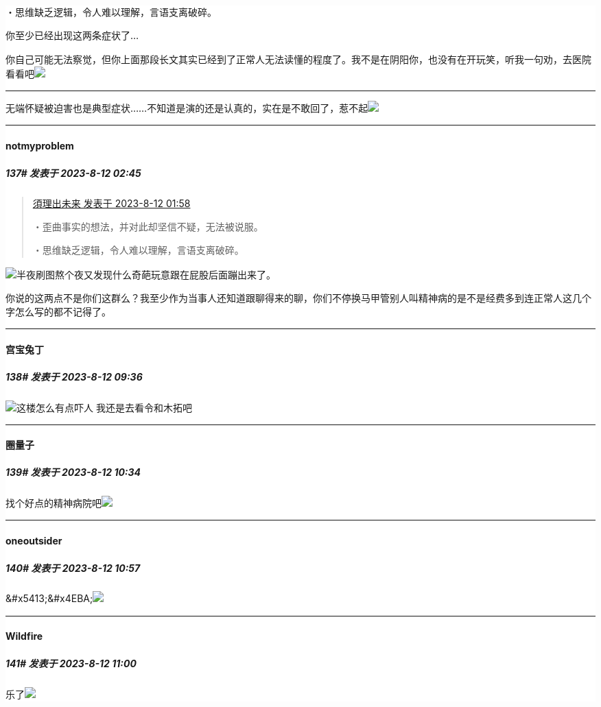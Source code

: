 ・思维缺乏逻辑，令人难以理解，言语支离破碎。

你至少已经出现这两条症状了…

你自己可能无法察觉，但你上面那段长文其实已经到了正常人无法读懂的程度了。我不是在阴阳你，也没有在开玩笑，听我一句劝，去医院看看吧<img src="https://static.saraba1st.com/image/smiley/face2017/001.png" referrerpolicy="no-referrer">

----------------------------------------------------------

无端怀疑被迫害也是典型症状……不知道是演的还是认真的，实在是不敢回了，惹不起<img src="https://static.saraba1st.com/image/smiley/face2017/001.png" referrerpolicy="no-referrer">

*****

####  notmyproblem  
##### 137#       发表于 2023-8-12 02:45

<blockquote><a href="httphttps://bbs.saraba1st.com/2b/forum.php?mod=redirect&amp;goto=findpost&amp;pid=61999921&amp;ptid=2059879" target="_blank">須理出未来 发表于 2023-8-12 01:58</a>

・歪曲事实的想法，并对此却坚信不疑，无法被说服。

・思维缺乏逻辑，令人难以理解，言语支离破碎。</blockquote>
<img src="https://static.saraba1st.com/image/smiley/face2017/067.png" referrerpolicy="no-referrer">半夜刷图熬个夜又发现什么奇葩玩意跟在屁股后面蹦出来了。

你说的这两点不是你们这群么？我至少作为当事人还知道跟聊得来的聊，你们不停换马甲管别人叫精神病的是不是经费多到连正常人这几个字怎么写的都不记得了。

*****

####  宫宝兔丁  
##### 138#       发表于 2023-8-12 09:36

<img src="https://static.saraba1st.com/image/smiley/face2017/067.png" referrerpolicy="no-referrer">这楼怎么有点吓人 我还是去看令和木拓吧

*****

####  圈量子  
##### 139#       发表于 2023-8-12 10:34

找个好点的精神病院吧<img src="https://static.saraba1st.com/image/smiley/face2017/037.png" referrerpolicy="no-referrer">

*****

####  oneoutsider  
##### 140#       发表于 2023-8-12 10:57

&amp;#x5413;&amp;#x4EBA;<img src="https://static.saraba1st.com/image/smiley/face2017/001.png" referrerpolicy="no-referrer">

*****

####  Wildfire  
##### 141#       发表于 2023-8-12 11:00

乐了<img src="https://static.saraba1st.com/image/smiley/face2017/067.png" referrerpolicy="no-referrer">
